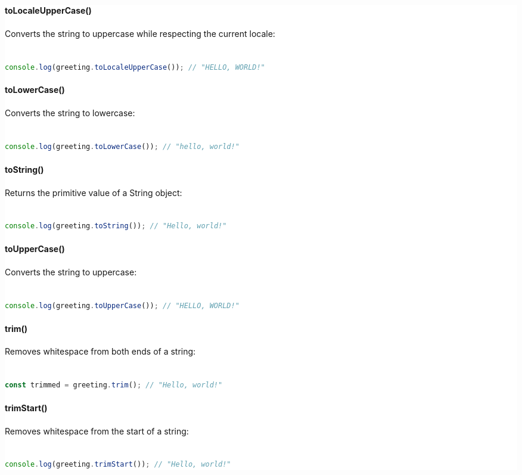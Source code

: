 
#### toLocaleUpperCase()

Converts the string to uppercase while respecting the current locale:

```javascript

console.log(greeting.toLocaleUpperCase()); // "HELLO, WORLD!"

```


#### toLowerCase()

Converts the string to lowercase:

```javascript

console.log(greeting.toLowerCase()); // "hello, world!"

```


#### toString()

Returns the primitive value of a String object:

```javascript

console.log(greeting.toString()); // "Hello, world!"

```


#### toUpperCase()

Converts the string to uppercase:

```javascript

console.log(greeting.toUpperCase()); // "HELLO, WORLD!"

```


#### trim()

Removes whitespace from both ends of a string:

```javascript

const trimmed = greeting.trim(); // "Hello, world!"

```


#### trimStart()

Removes whitespace from the start of a string:

```javascript

console.log(greeting.trimStart()); // "Hello, world!"

```

